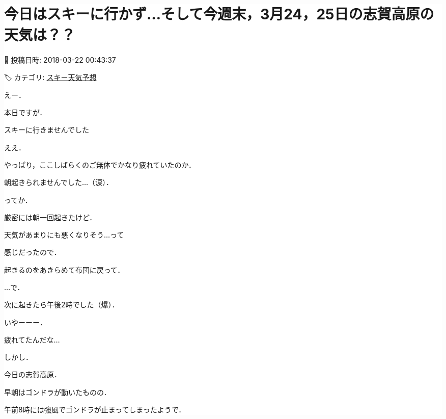 # 今日はスキーに行かず…そして今週末，3月24，25日の志賀高原の天気は？？

📅 投稿日時: 2018-03-22 00:43:37

🏷️ カテゴリ: [スキー天気予想](c6554f5c3c106093b511a8daae23757e8.md)

えー．


本日ですが．


スキーに行きませんでした


ええ．


やっぱり，ここしばらくのご無体でかなり疲れていたのか．


朝起きられませんでした…（涙）．





ってか．


厳密には朝一回起きたけど．


天気があまりにも悪くなりそう…って


感じだったので．


起きるのをあきらめて布団に戻って．


…で．


次に起きたら午後2時でした（爆）．


いやーーー．


疲れてたんだな…





しかし．


今日の志賀高原．


早朝はゴンドラが動いたものの．


午前8時には強風でゴンドラが止まってしまったようで．




